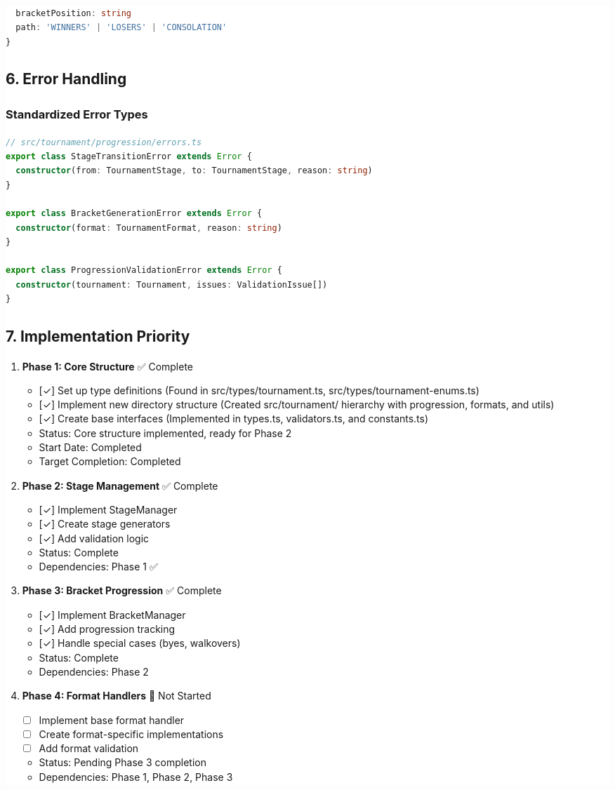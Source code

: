 ```typescript
  bracketPosition: string
  path: 'WINNERS' | 'LOSERS' | 'CONSOLATION'
}
```

## 6. Error Handling

### Standardized Error Types
```typescript
// src/tournament/progression/errors.ts
export class StageTransitionError extends Error {
  constructor(from: TournamentStage, to: TournamentStage, reason: string)
}

export class BracketGenerationError extends Error {
  constructor(format: TournamentFormat, reason: string)
}

export class ProgressionValidationError extends Error {
  constructor(tournament: Tournament, issues: ValidationIssue[])
}
```

## 7. Implementation Priority

1. **Phase 1: Core Structure** ✅ Complete
   - [✓] Set up type definitions (Found in src/types/tournament.ts, src/types/tournament-enums.ts)
   - [✓] Implement new directory structure (Created src/tournament/ hierarchy with progression, formats, and utils)
   - [✓] Create base interfaces (Implemented in types.ts, validators.ts, and constants.ts)
   - Status: Core structure implemented, ready for Phase 2
   - Start Date: Completed
   - Target Completion: Completed

2. **Phase 2: Stage Management** ✅ Complete
   - [✓] Implement StageManager
   - [✓] Create stage generators
   - [✓] Add validation logic
   - Status: Complete
   - Dependencies: Phase 1 ✅

3. **Phase 3: Bracket Progression** ✅ Complete
   - [✓] Implement BracketManager
   - [✓] Add progression tracking
   - [✓] Handle special cases (byes, walkovers)
   - Status: Complete
   - Dependencies: Phase 2

4. **Phase 4: Format Handlers** 📅 Not Started
   - [ ] Implement base format handler
   - [ ] Create format-specific implementations
   - [ ] Add format validation
   - Status: Pending Phase 3 completion
   - Dependencies: Phase 1, Phase 2, Phase 3


  [TournamentStage.REGISTRATION]: {
  [TournamentStage.GROUP_STAGE]: {
  [TournamentStage.ELIMINATION_ROUND]: {
  [TournamentStage.REGISTRATION]: {
  [TournamentStage.GROUP_STAGE]: {
  [TournamentStage.ELIMINATION_ROUND]: {